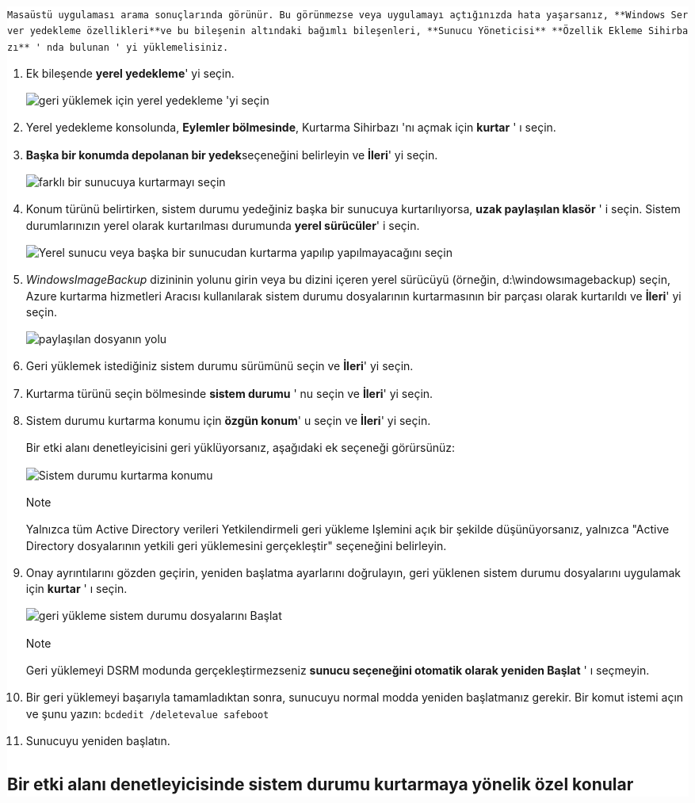     Masaüstü uygulaması arama sonuçlarında görünür. Bu görünmezse veya uygulamayı açtığınızda hata yaşarsanız, **Windows Server yedekleme özellikleri**ve bu bileşenin altındaki bağımlı bileşenleri, **Sunucu Yöneticisi** **Özellik Ekleme Sihirbazı** ' nda bulunan ' yi yüklemelisiniz.

1. Ek bileşende **yerel yedekleme**' yi seçin.

    ![geri yüklemek için yerel yedekleme 'yi seçin](./media/backup-azure-restore-system-state/win-server-backup-local-backup.png)

1. Yerel yedekleme konsolunda, **Eylemler bölmesinde**, Kurtarma Sihirbazı 'nı açmak için **kurtar** ' ı seçin.

1. **Başka bir konumda depolanan bir yedek**seçeneğini belirleyin ve **İleri**' yi seçin.

   ![farklı bir sunucuya kurtarmayı seçin](./media/backup-azure-restore-system-state/backup-stored-in-diff-location.png)

1. Konum türünü belirtirken, sistem durumu yedeğiniz başka bir sunucuya kurtarılıyorsa, **uzak paylaşılan klasör** ' i seçin. Sistem durumlarınızın yerel olarak kurtarılması durumunda **yerel sürücüler**' i seçin.

    ![Yerel sunucu veya başka bir sunucudan kurtarma yapılıp yapılmayacağını seçin](./media/backup-azure-restore-system-state/ss-recovery-remote-shared-folder.png)

1. *WindowsImageBackup* dizininin yolunu girin veya bu dizini içeren yerel sürücüyü (örneğin, d:\windowsımagebackup) seçin, Azure kurtarma hizmetleri Aracısı kullanılarak sistem durumu dosyalarının kurtarmasının bir parçası olarak kurtarıldı ve **İleri**' yi seçin.

    ![paylaşılan dosyanın yolu](./media/backup-azure-restore-system-state/ss-recovery-remote-folder.png)

1. Geri yüklemek istediğiniz sistem durumu sürümünü seçin ve **İleri**' yi seçin.

1. Kurtarma türünü seçin bölmesinde **sistem durumu** ' nu seçin ve **İleri**' yi seçin.

1. Sistem durumu kurtarma konumu için **özgün konum**' u seçin ve **İleri**' yi seçin.

    Bir etki alanı denetleyicisini geri yüklüyorsanız, aşağıdaki ek seçeneği görürsünüz:

    ![Sistem durumu kurtarma konumu](./media/backup-azure-restore-system-state/location-for-system-state-recovery.png)

    >[!NOTE]
    >Yalnızca tüm Active Directory verileri Yetkilendirmeli geri yükleme Işlemini açık bir şekilde düşünüyorsanız, yalnızca "Active Directory dosyalarının yetkili geri yüklemesini gerçekleştir" seçeneğini belirleyin.

1. Onay ayrıntılarını gözden geçirin, yeniden başlatma ayarlarını doğrulayın, geri yüklenen sistem durumu dosyalarını uygulamak için **kurtar** ' ı seçin.

    ![geri yükleme sistem durumu dosyalarını Başlat](./media/backup-azure-restore-system-state/launch-ss-recovery.png)

    >[!NOTE]
    >Geri yüklemeyi DSRM modunda gerçekleştirmezseniz **sunucu seçeneğini otomatik olarak yeniden Başlat** ' ı seçmeyin.

1. Bir geri yüklemeyi başarıyla tamamladıktan sonra, sunucuyu normal modda yeniden başlatmanız gerekir. Bir komut istemi açın ve şunu yazın: `bcdedit /deletevalue safeboot`
1. Sunucuyu yeniden başlatın.

## <a name="special-considerations-for-system-state-recovery-on-a-domain-controller"></a>Bir etki alanı denetleyicisinde sistem durumu kurtarmaya yönelik özel konular
